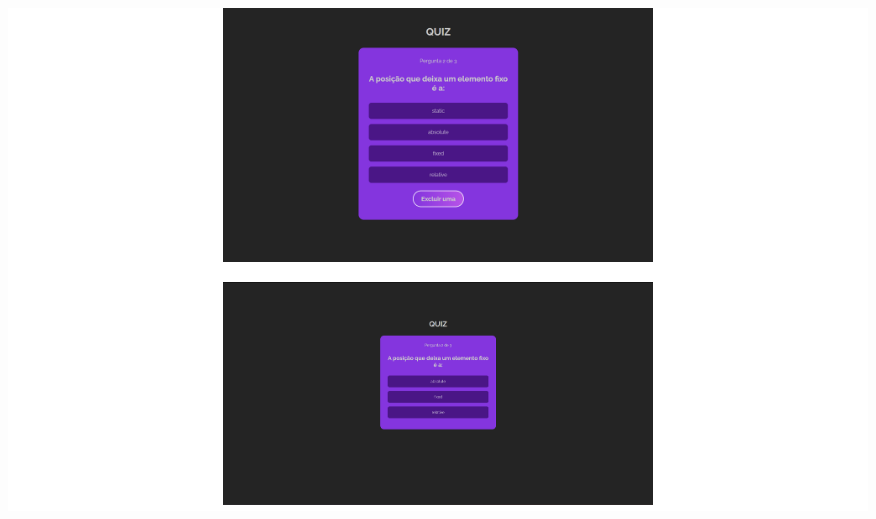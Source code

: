 
<p align="center">
  <img alt="Send" src="./src/img/step2.png" width="50%">
</p>


<p align="center">
  <img alt="Send" src="./src/img/help1.png" width="50%">
</p>
